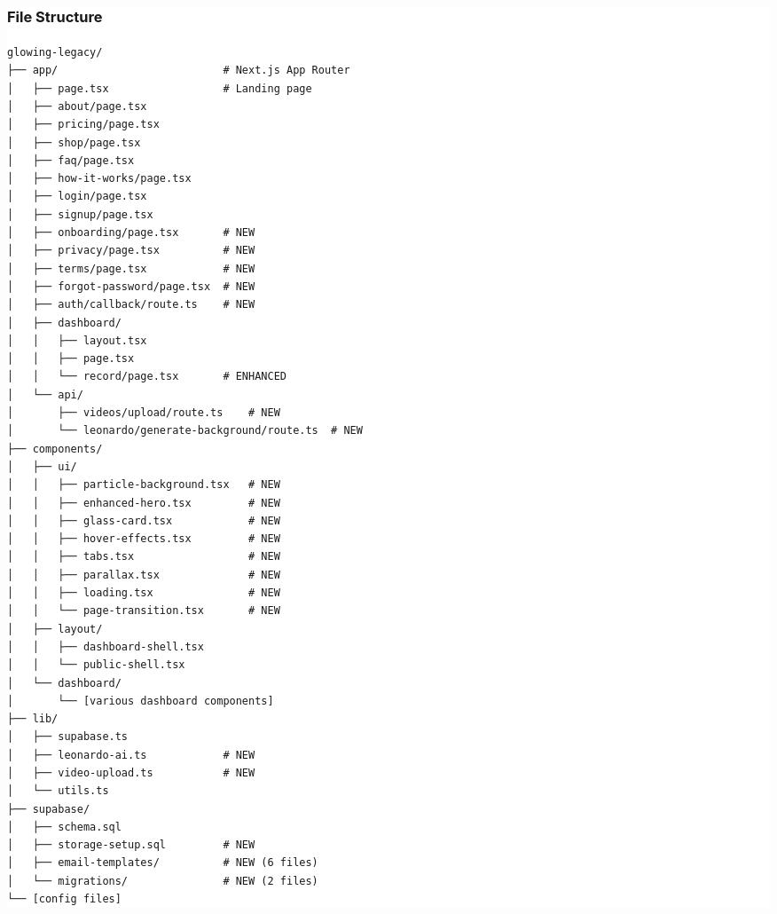 ### File Structure
```
glowing-legacy/
├── app/                          # Next.js App Router
│   ├── page.tsx                  # Landing page
│   ├── about/page.tsx
│   ├── pricing/page.tsx
│   ├── shop/page.tsx
│   ├── faq/page.tsx
│   ├── how-it-works/page.tsx
│   ├── login/page.tsx
│   ├── signup/page.tsx
│   ├── onboarding/page.tsx       # NEW
│   ├── privacy/page.tsx          # NEW
│   ├── terms/page.tsx            # NEW
│   ├── forgot-password/page.tsx  # NEW
│   ├── auth/callback/route.ts    # NEW
│   ├── dashboard/
│   │   ├── layout.tsx
│   │   ├── page.tsx
│   │   └── record/page.tsx       # ENHANCED
│   └── api/
│       ├── videos/upload/route.ts    # NEW
│       └── leonardo/generate-background/route.ts  # NEW
├── components/
│   ├── ui/
│   │   ├── particle-background.tsx   # NEW
│   │   ├── enhanced-hero.tsx         # NEW
│   │   ├── glass-card.tsx            # NEW
│   │   ├── hover-effects.tsx         # NEW
│   │   ├── tabs.tsx                  # NEW
│   │   ├── parallax.tsx              # NEW
│   │   ├── loading.tsx               # NEW
│   │   └── page-transition.tsx       # NEW
│   ├── layout/
│   │   ├── dashboard-shell.tsx
│   │   └── public-shell.tsx
│   └── dashboard/
│       └── [various dashboard components]
├── lib/
│   ├── supabase.ts
│   ├── leonardo-ai.ts            # NEW
│   ├── video-upload.ts           # NEW
│   └── utils.ts
├── supabase/
│   ├── schema.sql
│   ├── storage-setup.sql         # NEW
│   ├── email-templates/          # NEW (6 files)
│   └── migrations/               # NEW (2 files)
└── [config files]
```
